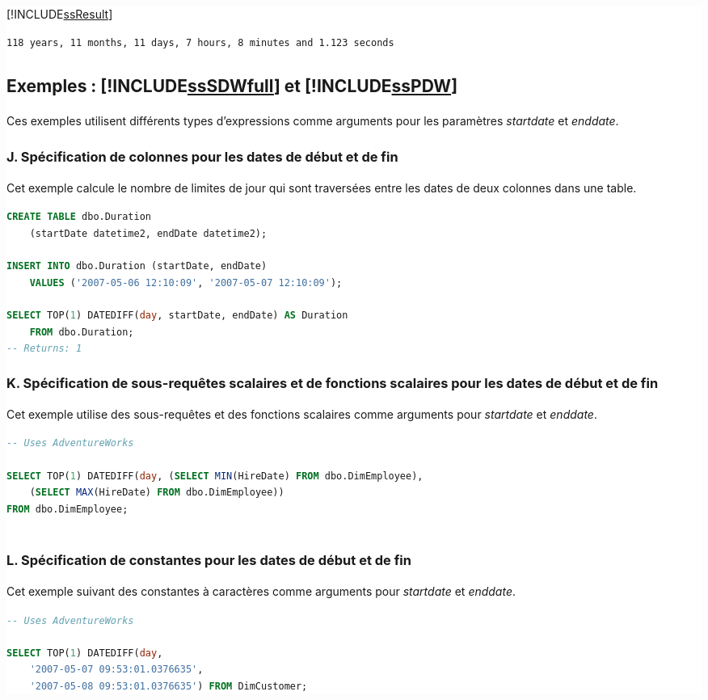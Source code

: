 [!INCLUDE[ssResult](../../includes/ssresult-md.md)] 

```
118 years, 11 months, 11 days, 7 hours, 8 minutes and 1.123 seconds
```
  
## <a name="examples-includesssdwfullincludessssdwfull-mdmd-and-includesspdwincludessspdw-mdmd"></a>Exemples : [!INCLUDE[ssSDWfull](../../includes/sssdwfull-md.md)] et [!INCLUDE[ssPDW](../../includes/sspdw-md.md)]  
Ces exemples utilisent différents types d’expressions comme arguments pour les paramètres *startdate* et *enddate*.
  
### <a name="j-specifying-columns-for-startdate-and-enddate"></a>J. Spécification de colonnes pour les dates de début et de fin  
Cet exemple calcule le nombre de limites de jour qui sont traversées entre les dates de deux colonnes dans une table.
  
```sql
CREATE TABLE dbo.Duration 
    (startDate datetime2, endDate datetime2);
    
INSERT INTO dbo.Duration (startDate, endDate)  
    VALUES ('2007-05-06 12:10:09', '2007-05-07 12:10:09');  
    
SELECT TOP(1) DATEDIFF(day, startDate, endDate) AS Duration  
    FROM dbo.Duration;  
-- Returns: 1  
```  
  
### <a name="k-specifying-scalar-subqueries-and-scalar-functions-for-startdate-and-enddate"></a>K. Spécification de sous-requêtes scalaires et de fonctions scalaires pour les dates de début et de fin  
Cet exemple utilise des sous-requêtes et des fonctions scalaires comme arguments pour *startdate* et *enddate*.
  
```sql
-- Uses AdventureWorks  
  
SELECT TOP(1) DATEDIFF(day, (SELECT MIN(HireDate) FROM dbo.DimEmployee),  
    (SELECT MAX(HireDate) FROM dbo.DimEmployee))   
FROM dbo.DimEmployee;  
  
```  
  
### <a name="l-specifying-constants-for-startdate-and-enddate"></a>L. Spécification de constantes pour les dates de début et de fin  
Cet exemple suivant des constantes à caractères comme arguments pour *startdate* et *enddate*.
  
```sql
-- Uses AdventureWorks  
  
SELECT TOP(1) DATEDIFF(day,
    '2007-05-07 09:53:01.0376635',
    '2007-05-08 09:53:01.0376635') FROM DimCustomer;  
```  
  